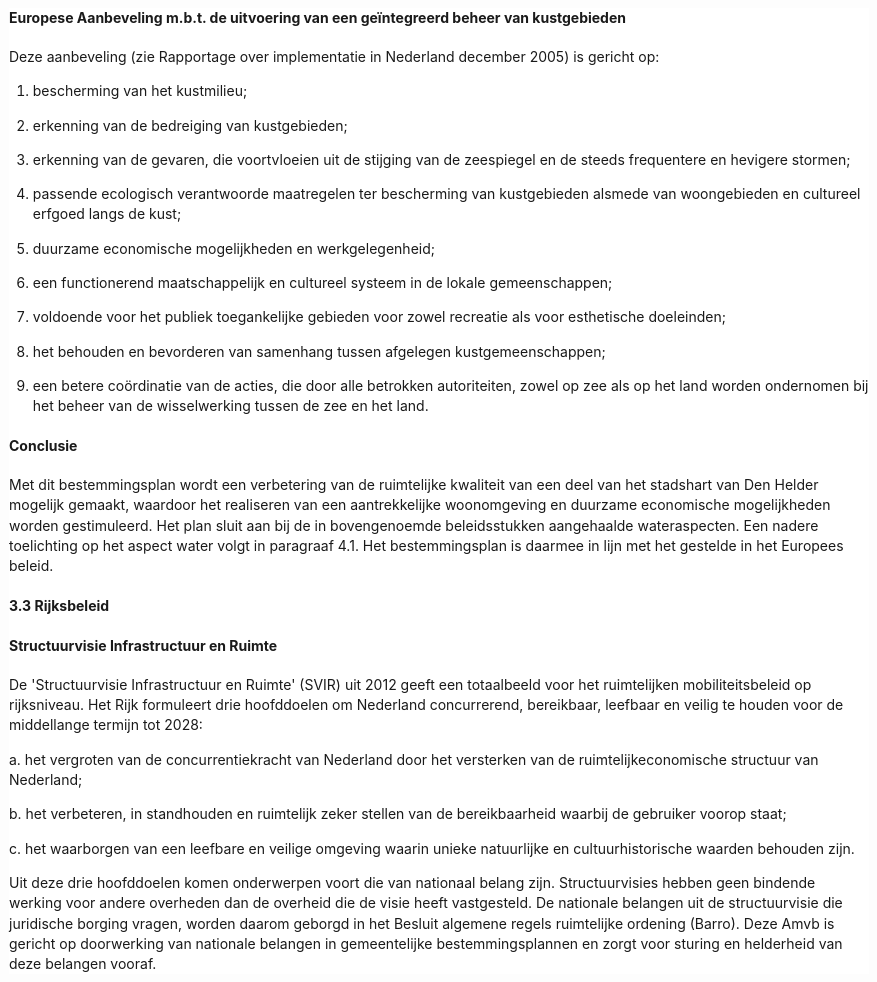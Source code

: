 #### Europese Aanbeveling m.b.t. de uitvoering van een geïntegreerd beheer van kustgebieden

Deze aanbeveling (zie Rapportage over implementatie in Nederland december 2005) is gericht op:

1. bescherming van het kustmilieu;

2. erkenning van de bedreiging van kustgebieden;

3. erkenning van de gevaren, die voortvloeien uit de stijging van de zeespiegel en de steeds frequentere en hevigere stormen;

4. passende ecologisch verantwoorde maatregelen ter bescherming van kustgebieden alsmede van woongebieden en cultureel erfgoed langs de kust;

5. duurzame economische mogelijkheden en werkgelegenheid;

6. een functionerend maatschappelijk en cultureel systeem in de lokale gemeenschappen;

7. voldoende voor het publiek toegankelijke gebieden voor zowel recreatie als voor esthetische doeleinden;

8. het behouden en bevorderen van samenhang tussen afgelegen kustgemeenschappen;

9. een betere coördinatie van de acties, die door alle betrokken autoriteiten, zowel op zee als op het land worden ondernomen bij het beheer van de wisselwerking tussen de zee en het land.

#### Conclusie

Met dit bestemmingsplan wordt een verbetering van de ruimtelijke kwaliteit van een deel van het stadshart van Den Helder mogelijk gemaakt, waardoor het realiseren van een aantrekkelijke woonomgeving en duurzame economische mogelijkheden worden gestimuleerd. Het plan sluit aan bij de in bovengenoemde beleidsstukken aangehaalde wateraspecten. Een nadere toelichting op het aspect water volgt in paragraaf 4.1. Het bestemmingsplan is daarmee in lijn met het gestelde in het Europees beleid.

#### <span id="page-15-0"></span>**3.3 Rijksbeleid**

#### Structuurvisie Infrastructuur en Ruimte

De 'Structuurvisie Infrastructuur en Ruimte' (SVIR) uit 2012 geeft een totaalbeeld voor het ruimtelijken mobiliteitsbeleid op rijksniveau. Het Rijk formuleert drie hoofddoelen om Nederland concurrerend, bereikbaar, leefbaar en veilig te houden voor de middellange termijn tot 2028:

a. het vergroten van de concurrentiekracht van Nederland door het versterken van de ruimtelijkeconomische structuur van Nederland;

b. het verbeteren, in standhouden en ruimtelijk zeker stellen van de bereikbaarheid waarbij de gebruiker voorop staat;

c. het waarborgen van een leefbare en veilige omgeving waarin unieke natuurlijke en cultuurhistorische waarden behouden zijn.

Uit deze drie hoofddoelen komen onderwerpen voort die van nationaal belang zijn. Structuurvisies hebben geen bindende werking voor andere overheden dan de overheid die de visie heeft vastgesteld. De nationale belangen uit de structuurvisie die juridische borging vragen, worden daarom geborgd in het Besluit algemene regels ruimtelijke ordening (Barro). Deze Amvb is gericht op doorwerking van nationale belangen in gemeentelijke bestemmingsplannen en zorgt voor sturing en helderheid van deze belangen vooraf.
